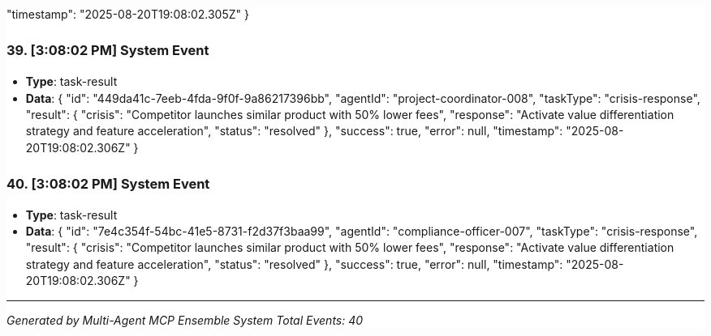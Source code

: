   "timestamp": "2025-08-20T19:08:02.305Z"
}

### 39. [3:08:02 PM] System Event
- **Type**: task-result
- **Data**: {
  "id": "449da41c-7eeb-4fda-9f0f-9a86217396bb",
  "agentId": "project-coordinator-008",
  "taskType": "crisis-response",
  "result": {
    "crisis": "Competitor launches similar product with 50% lower fees",
    "response": "Activate value differentiation strategy and feature acceleration",
    "status": "resolved"
  },
  "success": true,
  "error": null,
  "timestamp": "2025-08-20T19:08:02.306Z"
}

### 40. [3:08:02 PM] System Event
- **Type**: task-result
- **Data**: {
  "id": "7e4c354f-54bc-41e5-8731-f2d37f3baa99",
  "agentId": "compliance-officer-007",
  "taskType": "crisis-response",
  "result": {
    "crisis": "Competitor launches similar product with 50% lower fees",
    "response": "Activate value differentiation strategy and feature acceleration",
    "status": "resolved"
  },
  "success": true,
  "error": null,
  "timestamp": "2025-08-20T19:08:02.306Z"
}


---
*Generated by Multi-Agent MCP Ensemble System*
*Total Events: 40*

